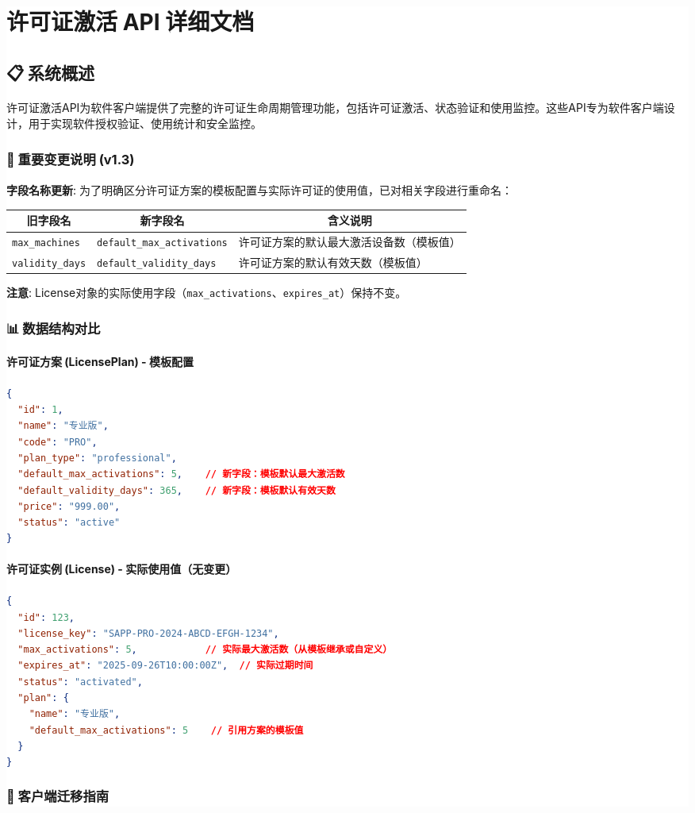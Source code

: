 # 许可证激活 API 详细文档

## 📋 系统概述

许可证激活API为软件客户端提供了完整的许可证生命周期管理功能，包括许可证激活、状态验证和使用监控。这些API专为软件客户端设计，用于实现软件授权验证、使用统计和安全监控。

### 🔄 重要变更说明 (v1.3)

**字段名称更新**: 为了明确区分许可证方案的模板配置与实际许可证的使用值，已对相关字段进行重命名：

| 旧字段名 | 新字段名 | 含义说明 |
|---------|---------|----------|
| `max_machines` | `default_max_activations` | 许可证方案的默认最大激活设备数（模板值） |
| `validity_days` | `default_validity_days` | 许可证方案的默认有效天数（模板值） |

**注意**: License对象的实际使用字段（`max_activations`、`expires_at`）保持不变。

### 📊 数据结构对比

#### 许可证方案 (LicensePlan) - 模板配置
```json
{
  "id": 1,
  "name": "专业版",
  "code": "PRO",
  "plan_type": "professional",
  "default_max_activations": 5,    // 新字段：模板默认最大激活数
  "default_validity_days": 365,    // 新字段：模板默认有效天数
  "price": "999.00",
  "status": "active"
}
```

#### 许可证实例 (License) - 实际使用值（无变更）
```json
{
  "id": 123,
  "license_key": "SAPP-PRO-2024-ABCD-EFGH-1234",
  "max_activations": 5,            // 实际最大激活数（从模板继承或自定义）
  "expires_at": "2025-09-26T10:00:00Z",  // 实际过期时间
  "status": "activated",
  "plan": {
    "name": "专业版",
    "default_max_activations": 5    // 引用方案的模板值
  }
}
```

### 🔄 客户端迁移指南
